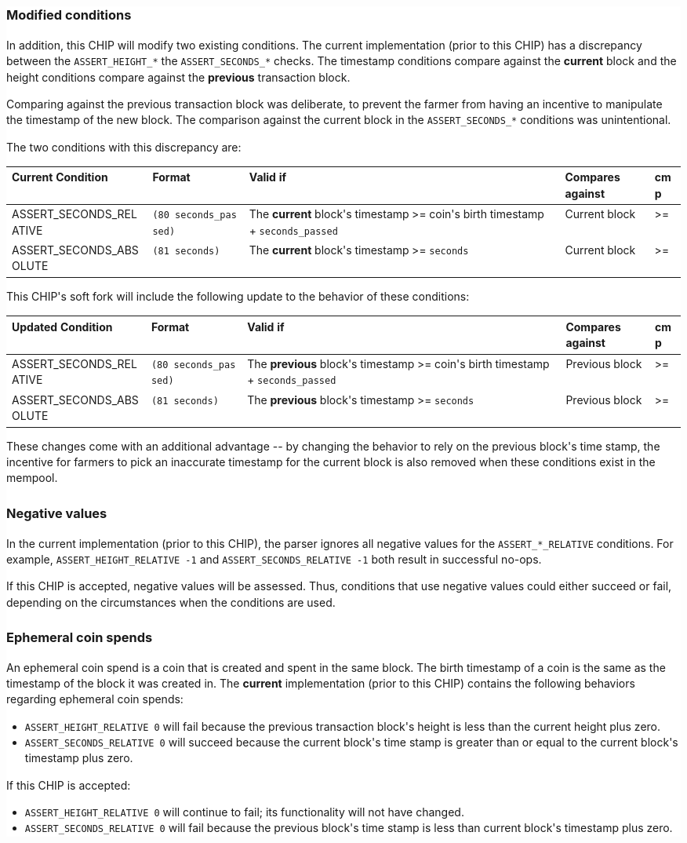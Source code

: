 ### Modified conditions

In addition, this CHIP will modify two existing conditions. The current implementation (prior to this CHIP) has a discrepancy between the `ASSERT_HEIGHT_*` the `ASSERT_SECONDS_*` checks. The timestamp conditions compare against the **current** block and the height conditions compare against the **previous** transaction block.

Comparing against the previous transaction block was deliberate, to prevent the farmer from having an incentive to manipulate the timestamp of the new block. The comparison against the current block in the `ASSERT_SECONDS_*` conditions was unintentional.

The two conditions with this discrepancy are:

| Current Condition       | Format                     | Valid if                                                                        | Compares against | cmp |
| :---------------------- | :------------------------- | :------------------------------------------------------------------------------ | :--------------- | :-- |
| ASSERT_SECONDS_RELATIVE | `(80 seconds_passed)`      | The **current** block's timestamp >= coin's birth timestamp + `seconds_passed`  | Current block    | >=  |
| ASSERT_SECONDS_ABSOLUTE | `(81 seconds)`             | The **current** block's timestamp >= `seconds`                                  | Current block    | >=  |

This CHIP's soft fork will include the following update to the behavior of these conditions:

| Updated Condition       | Format                     | Valid if                                                                        | Compares against | cmp |
| :---------------------- | :------------------------- | :------------------------------------------------------------------------------ | :--------------- | :-- |
| ASSERT_SECONDS_RELATIVE | `(80 seconds_passed)`      | The **previous** block's timestamp >= coin's birth timestamp + `seconds_passed` | Previous block   | >=  |
| ASSERT_SECONDS_ABSOLUTE | `(81 seconds)`             | The **previous** block's timestamp >= `seconds`                                 | Previous block   | >=  |

These changes come with an additional advantage -- by changing the behavior to rely on the previous block's time stamp, the incentive for farmers to pick an inaccurate timestamp for the current block is also removed when these conditions exist in the mempool.

### Negative values

In the current implementation (prior to this CHIP), the parser ignores all negative values for the `ASSERT_*_RELATIVE` conditions. For example, `ASSERT_HEIGHT_RELATIVE -1` and `ASSERT_SECONDS_RELATIVE -1` both result in successful no-ops.

If this CHIP is accepted, negative values will be assessed. Thus, conditions that use negative values could either succeed or fail, depending on the circumstances when the conditions are used.

### Ephemeral coin spends

An ephemeral coin spend is a coin that is created and spent in the same block. The birth timestamp of a coin is the same as the timestamp of the block it was created in. The **current** implementation (prior to this CHIP) contains the following behaviors regarding ephemeral coin spends:
* `ASSERT_HEIGHT_RELATIVE 0` will fail because the previous transaction block's height is less than the current height plus zero.
* `ASSERT_SECONDS_RELATIVE 0` will succeed because the current block's time stamp is greater than or equal to the current block's timestamp plus zero.

If this CHIP is accepted:
* `ASSERT_HEIGHT_RELATIVE 0` will continue to fail; its functionality will not have changed.
* `ASSERT_SECONDS_RELATIVE 0` will fail because the previous block's time stamp is less than current block's timestamp plus zero.
